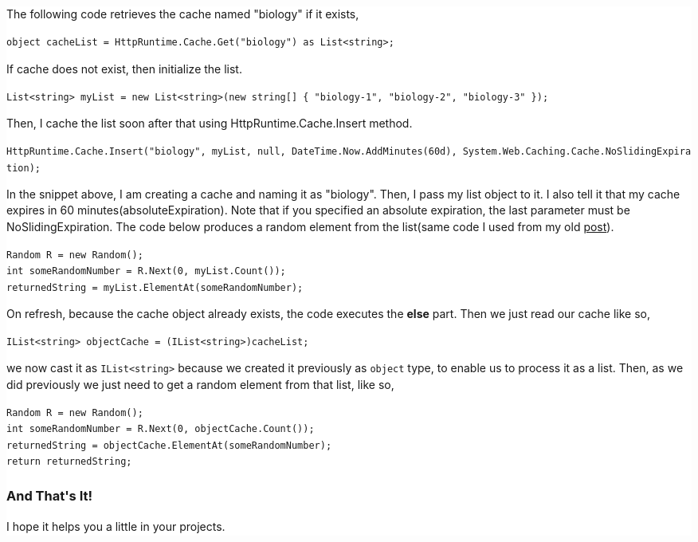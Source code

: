The following code retrieves the cache named "biology" if it exists,
```
object cacheList = HttpRuntime.Cache.Get("biology") as List<string>;
```

If cache does not exist, then initialize the list.
```
List<string> myList = new List<string>(new string[] { "biology-1", "biology-2", "biology-3" });
```

Then, I cache the list soon after that using HttpRuntime.Cache.Insert method.
```
HttpRuntime.Cache.Insert("biology", myList, null, DateTime.Now.AddMinutes(60d), System.Web.Caching.Cache.NoSlidingExpiration);
```
In the snippet above, I am creating a cache and naming it as "biology". Then, I pass my list object to it. I also tell it that my cache expires in 60 minutes(absoluteExpiration). Note that if you specified an absolute expiration, the last parameter must be NoSlidingExpiration. The code below produces a random element from the list(same code I used from my old [post][get-random-element]).
```
Random R = new Random();               
int someRandomNumber = R.Next(0, myList.Count());
returnedString = myList.ElementAt(someRandomNumber);
```

On refresh, because the cache object already exists, the code executes the **else** part. Then we just read our cache like so, 
```
IList<string> objectCache = (IList<string>)cacheList;
```
we now cast it as ```IList<string>``` because we created it previously as ```object``` type, to enable us to process it as a list. Then, as we did previously we just need to get a random element from that list, like so,
```
Random R = new Random();         
int someRandomNumber = R.Next(0, objectCache.Count());
returnedString = objectCache.ElementAt(someRandomNumber);
return returnedString;
```

### And That's It!
I hope it helps you a little in your projects.


[get-random-element]: /dotnet/csharp/2019/10/30/Get-Random-Item-From-Csharp-List.html

[display-image-jquery]: /dotnet/csharp/2019/10/31/Display-Image-Using-Csharp-Generic-Handler-And-Jquery.html
